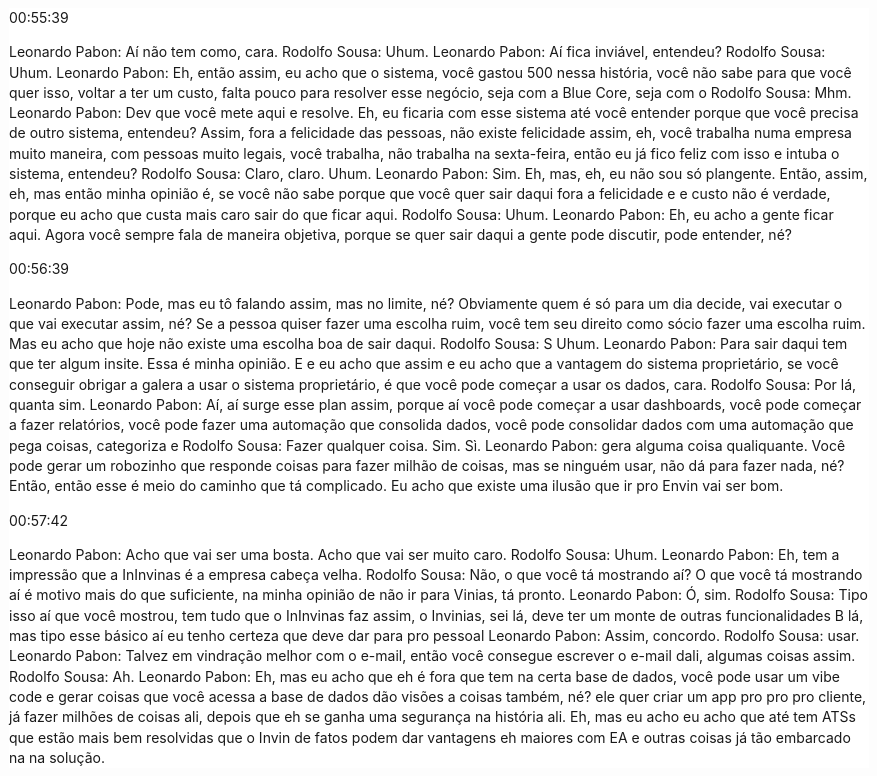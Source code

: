  
00:55:39
 
Leonardo Pabon: Aí não tem como, cara.
Rodolfo Sousa: Uhum.
Leonardo Pabon: Aí fica inviável, entendeu?
Rodolfo Sousa: Uhum.
Leonardo Pabon: Eh, então assim, eu acho que o sistema, você gastou 500 nessa história, você não sabe para que você quer isso, voltar a ter um custo, falta pouco para resolver esse negócio, seja com a Blue Core, seja com o
Rodolfo Sousa: Mhm.
Leonardo Pabon: Dev que você mete aqui e resolve. Eh, eu ficaria com esse sistema até você entender porque que você precisa de outro sistema, entendeu? Assim, fora a felicidade das pessoas, não existe felicidade assim, eh, você trabalha numa empresa muito maneira, com pessoas muito legais, você trabalha, não trabalha na sexta-feira, então eu já fico feliz com isso e intuba o sistema, entendeu?
Rodolfo Sousa: Claro, claro. Uhum.
Leonardo Pabon: Sim. Eh, mas, eh, eu não sou só plangente. Então, assim, eh, mas então minha opinião é, se você não sabe porque que você quer sair daqui fora a felicidade e e custo não é verdade, porque eu acho que custa mais caro sair do que ficar aqui.
Rodolfo Sousa: Uhum.
Leonardo Pabon: Eh, eu acho a gente ficar aqui. Agora você sempre fala de maneira objetiva, porque se quer sair daqui a gente pode discutir, pode entender, né?
 
 
00:56:39
 
Leonardo Pabon: Pode, mas eu tô falando assim, mas no limite, né? Obviamente quem é só para um dia decide, vai executar o que vai executar assim, né? Se a pessoa quiser fazer uma escolha ruim, você tem seu direito como sócio fazer uma escolha ruim. Mas eu acho que hoje não existe uma escolha boa de sair daqui.
Rodolfo Sousa: S Uhum.
Leonardo Pabon: Para sair daqui tem que ter algum insite. Essa é minha opinião. E e eu acho que assim e eu acho que a vantagem do sistema proprietário, se você conseguir obrigar a galera a usar o sistema proprietário, é que você pode começar a usar os dados, cara.
Rodolfo Sousa: Por lá, quanta sim.
Leonardo Pabon: Aí, aí surge esse plan assim, porque aí você pode começar a usar dashboards, você pode começar a fazer relatórios, você pode fazer uma automação que consolida dados, você pode consolidar dados com uma automação que pega coisas, categoriza e
Rodolfo Sousa: Fazer qualquer coisa. Sim. Sì.
Leonardo Pabon: gera alguma coisa qualiquante. Você pode gerar um robozinho que responde coisas para fazer milhão de coisas, mas se ninguém usar, não dá para fazer nada, né? Então, então esse é meio do caminho que tá complicado. Eu acho que existe uma ilusão que ir pro Envin vai ser bom.
 
 
00:57:42
 
Leonardo Pabon: Acho que vai ser uma bosta. Acho que vai ser muito caro.
Rodolfo Sousa: Uhum.
Leonardo Pabon: Eh, tem a impressão que a InInvinas é a empresa cabeça velha.
Rodolfo Sousa: Não, o que você tá mostrando aí? O que você tá mostrando aí é motivo mais do que suficiente, na minha opinião de não ir para Vinias, tá pronto.
Leonardo Pabon: Ó, sim.
Rodolfo Sousa: Tipo isso aí que você mostrou, tem tudo que o InInvinas faz assim, o Invinias, sei lá, deve ter um monte de outras funcionalidades B lá, mas tipo esse básico aí eu tenho certeza que deve dar para pro pessoal
Leonardo Pabon: Assim, concordo.
Rodolfo Sousa: usar.
Leonardo Pabon: Talvez em vindração melhor com o e-mail, então você consegue escrever o e-mail dali, algumas coisas assim.
Rodolfo Sousa: Ah.
Leonardo Pabon: Eh, mas eu acho que eh é fora que tem na certa base de dados, você pode usar um vibe code e gerar coisas que você acessa a base de dados dão visões a coisas também, né? ele quer criar um app pro pro pro cliente, já fazer milhões de coisas ali, depois que eh se ganha uma segurança na história ali. Eh, mas eu acho eu acho que até tem ATSs que estão mais bem resolvidas que o Invin de fatos podem dar vantagens eh maiores com EA e outras coisas já tão embarcado na na solução.
 